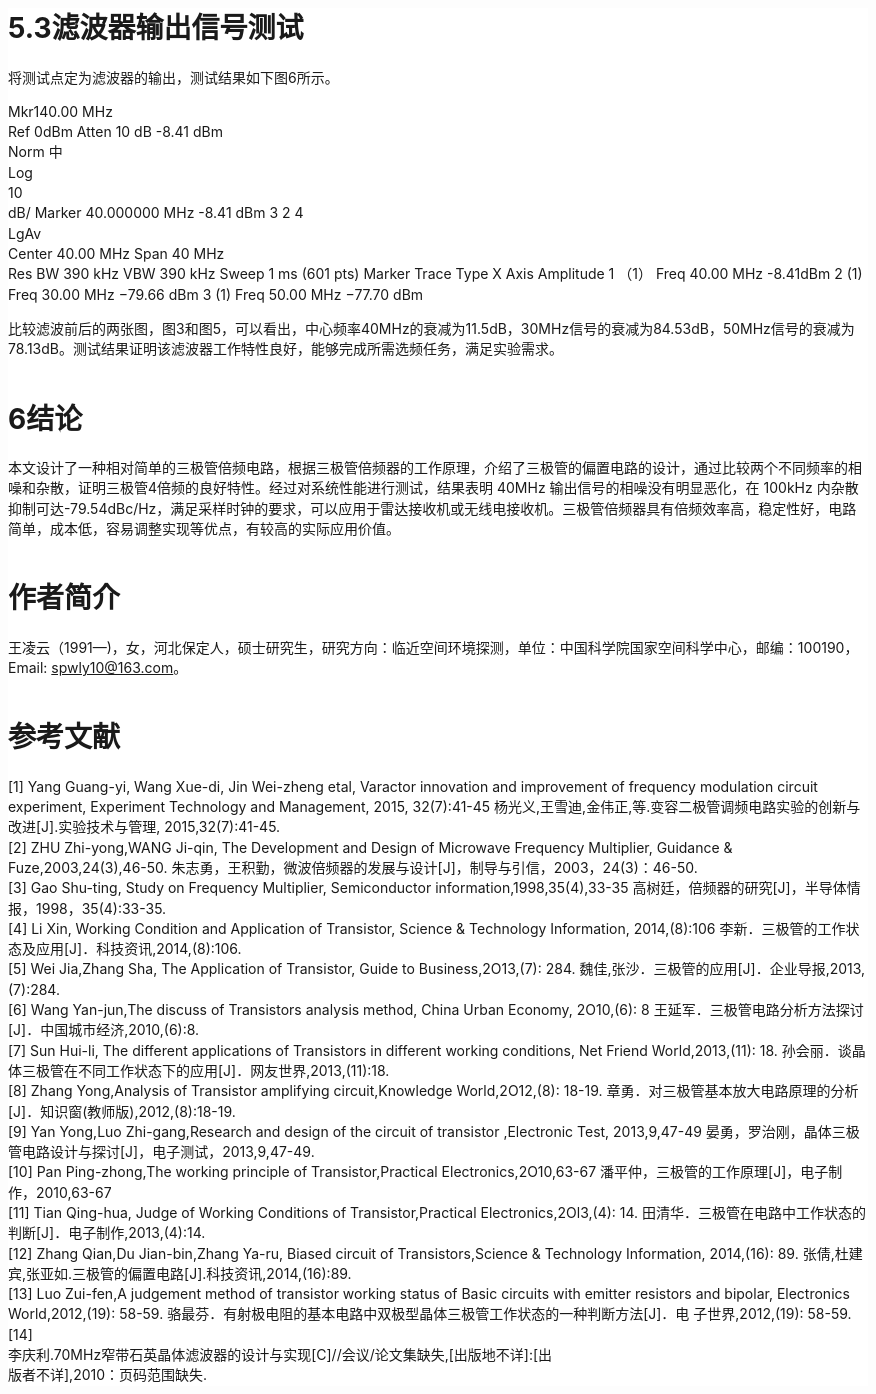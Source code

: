 # 5.3滤波器输出信号测试

将测试点定为滤波器的输出，测试结果如下图6所示。

Mkr140.00 MHz   
Ref 0dBm Atten 10 dB -8.41 dBm   
Norm 中   
Log   
10   
dB/ Marker 40.000000 MHz -8.41 dBm 3 2 4   
LgAv   
Center 40.00 MHz Span 40 MHz   
Res BW 390 kHz VBW 390 kHz Sweep 1 ms (601 pts) Marker Trace Type X Axis Amplitude 1 （1） Freq 40.00 MHz -8.41dBm 2 (1) Freq 30.00 MHz −79.66 dBm 3 (1) Freq 50.00 MHz −77.70 dBm

比较滤波前后的两张图，图3和图5，可以看出，中心频率40MHz的衰减为11.5dB，30MHz信号的衰减为84.53dB，50MHz信号的衰减为78.13dB。测试结果证明该滤波器工作特性良好，能够完成所需选频任务，满足实验需求。

# 6结论

本文设计了一种相对简单的三极管倍频电路，根据三极管倍频器的工作原理，介绍了三极管的偏置电路的设计，通过比较两个不同频率的相噪和杂散，证明三极管4倍频的良好特性。经过对系统性能进行测试，结果表明 $4 0 \mathrm { { M H z } }$ 输出信号的相噪没有明显恶化，在 $1 0 0 \mathrm { k H z }$ 内杂散抑制可达-79.54dBc/Hz，满足采样时钟的要求，可以应用于雷达接收机或无线电接收机。三极管倍频器具有倍频效率高，稳定性好，电路简单，成本低，容易调整实现等优点，有较高的实际应用价值。

# 作者简介

王凌云（1991—)，女，河北保定人，硕士研究生，研究方向：临近空间环境探测，单位：中国科学院国家空间科学中心，邮编：100190，Email: spwly10@163.com。

# 参考文献

[1] Yang Guang-yi, Wang Xue-di, Jin Wei-zheng etal, Varactor innovation and improvement of frequency modulation circuit experiment, Experiment Technology and Management, 2015, 32(7):41-45 杨光义,王雪迪,金伟正,等.变容二极管调频电路实验的创新与改进[J].实验技术与管理, 2015,32(7):41-45.   
[2] ZHU Zhi-yong,WANG Ji-qin, The Development and Design of Microwave Frequency Multiplier, Guidance & Fuze,2003,24(3),46-50. 朱志勇，王积勤，微波倍频器的发展与设计[J]，制导与引信，2003，24(3)：46-50.   
[3] Gao Shu-ting, Study on Frequency Multiplier, Semiconductor information,1998,35(4),33-35 高树廷，倍频器的研究[J]，半导体情报，1998，35(4):33-35.   
[4] Li Xin, Working Condition and Application of Transistor, Science & Technology Information, 2014,(8):106 李新．三极管的工作状态及应用[J]．科技资讯,2014,(8):106.   
[5] Wei Jia,Zhang Sha, The Application of Transistor, Guide to Business,2O13,(7): 284. 魏佳,张沙．三极管的应用[J]．企业导报,2013,(7):284.   
[6] Wang Yan-jun,The discuss of Transistors analysis method, China Urban Economy, 2O10,(6): 8 王延军．三极管电路分析方法探讨[J]．中国城市经济,2010,(6):8.   
[7] Sun Hui-li, The different applications of Transistors in different working conditions, Net Friend World,2013,(11): 18. 孙会丽．谈晶体三极管在不同工作状态下的应用[J]．网友世界,2013,(11):18.   
[8] Zhang Yong,Analysis of Transistor amplifying circuit,Knowledge World,2O12,(8): 18-19. 章勇．对三极管基本放大电路原理的分析[J]．知识窗(教师版),2012,(8):18-19.   
[9] Yan Yong,Luo Zhi-gang,Research and design of the circuit of transistor ,Electronic Test, 2013,9,47-49 晏勇，罗治刚，晶体三极管电路设计与探讨[J]，电子测试，2013,9,47-49.   
[10] Pan Ping-zhong,The working principle of Transistor,Practical Electronics,2O10,63-67 潘平仲，三极管的工作原理[J]，电子制作，2010,63-67   
[11] Tian Qing-hua, Judge of Working Conditions of Transistor,Practical Electronics,2Ol3,(4): 14. 田清华．三极管在电路中工作状态的判断[J]．电子制作,2013,(4):14.   
[12] Zhang Qian,Du Jian-bin,Zhang Ya-ru, Biased circuit of Transistors,Science & Technology Information, 2014,(16): 89. 张倩,杜建宾,张亚如.三极管的偏置电路[J].科技资讯,2014,(16):89.   
[13] Luo Zui-fen,A judgement method of transistor working status of Basic circuits with emitter resistors and bipolar, Electronics World,2012,(19): 58-59. 骆最芬．有射极电阻的基本电路中双极型晶体三极管工作状态的一种判断方法[J]．电 子世界,2012,(19): 58-59.   
[14]   
李庆利.70MHz窄带石英晶体滤波器的设计与实现[C]//会议/论文集缺失,[出版地不详]:[出   
版者不详],2010：页码范围缺失.   